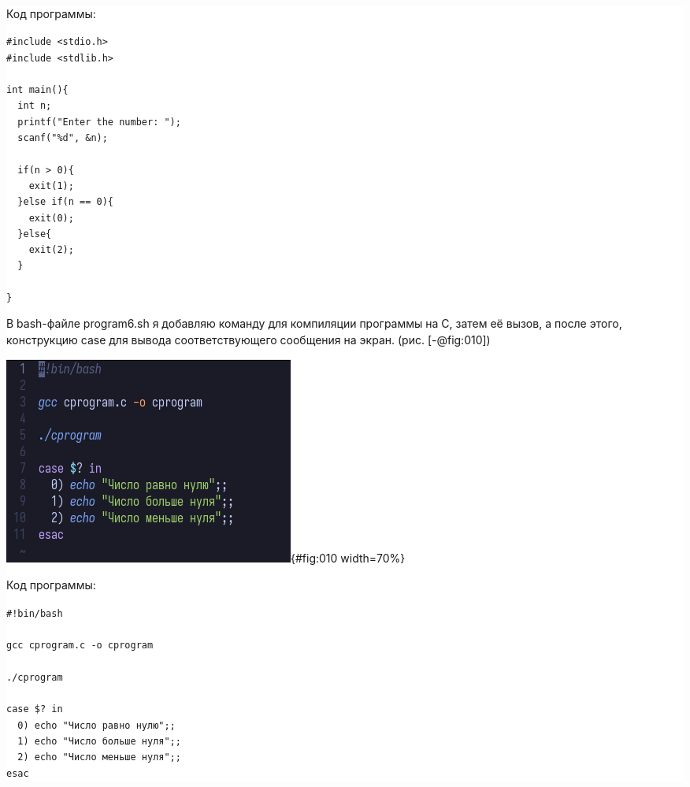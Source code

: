Код программы:

````
#include <stdio.h>
#include <stdlib.h>

int main(){
  int n;
  printf("Enter the number: ");
  scanf("%d", &n);

  if(n > 0){
    exit(1);
  }else if(n == 0){
    exit(0);
  }else{
    exit(2);
  }
  
}
````

В bash-файле program6.sh я добавляю команду для компиляции программы на C, затем её вызов,
а после этого, конструкцию case для вывода соответствующего сообщения на экран. (рис. [-@fig:010])

![Код программы](image/pic/10.png){#fig:010 width=70%}

Код программы:

````
#!bin/bash

gcc cprogram.c -o cprogram

./cprogram

case $? in
  0) echo "Число равно нулю";;
  1) echo "Число больше нуля";;
  2) echo "Число меньше нуля";;
esac

````
